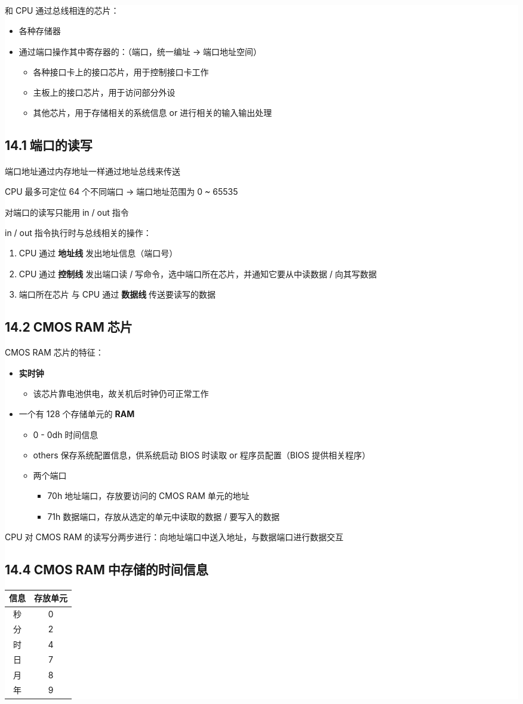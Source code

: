 和 CPU 通过总线相连的芯片：

  - 各种存储器

  - 通过端口操作其中寄存器的：（端口，统一编址 → 端口地址空间）

    - 各种接口卡上的接口芯片，用于控制接口卡工作

    - 主板上的接口芯片，用于访问部分外设

    - 其他芯片，用于存储相关的系统信息 or 进行相关的输入输出处理

## 14.1 端口的读写

端口地址通过内存地址一样通过地址总线来传送

CPU 最多可定位 64 个不同端口 → 端口地址范围为 0 ~ 65535

对端口的读写只能用 in / out 指令

in / out 指令执行时与总线相关的操作：

  1. CPU 通过 **地址线** 发出地址信息（端口号）

  2. CPU 通过 **控制线** 发出端口读 / 写命令，选中端口所在芯片，并通知它要从中读数据 / 向其写数据

  3. 端口所在芯片 与 CPU 通过 **数据线** 传送要读写的数据

## 14.2 CMOS RAM 芯片

CMOS RAM 芯片的特征：

  - **实时钟**

    - 该芯片靠电池供电，故关机后时钟仍可正常工作

  - 一个有 128 个存储单元的 **RAM**

    - 0 - 0dh 时间信息

    - others 保存系统配置信息，供系统启动 BIOS 时读取 or 程序员配置（BIOS 提供相关程序）
  
    - 两个端口

      - 70h 地址端口，存放要访问的 CMOS RAM 单元的地址

      - 71h 数据端口，存放从选定的单元中读取的数据 / 要写入的数据

CPU 对 CMOS RAM 的读写分两步进行：向地址端口中送入地址，与数据端口进行数据交互

## 14.4 CMOS RAM 中存储的时间信息

信息 | 存放单元
:-: | :-:
秒 | 0
分 | 2
时 | 4
日 | 7
月 | 8
年 | 9
